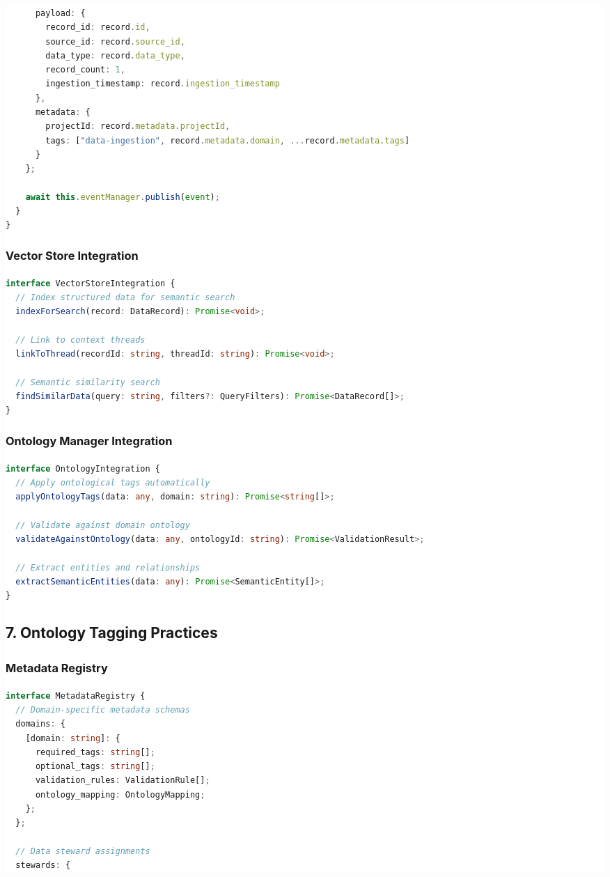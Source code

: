 ```typescript
      payload: {
        record_id: record.id,
        source_id: record.source_id,
        data_type: record.data_type,
        record_count: 1,
        ingestion_timestamp: record.ingestion_timestamp
      },
      metadata: {
        projectId: record.metadata.projectId,
        tags: ["data-ingestion", record.metadata.domain, ...record.metadata.tags]
      }
    };
    
    await this.eventManager.publish(event);
  }
}
```

### Vector Store Integration
```typescript
interface VectorStoreIntegration {
  // Index structured data for semantic search
  indexForSearch(record: DataRecord): Promise<void>;
  
  // Link to context threads
  linkToThread(recordId: string, threadId: string): Promise<void>;
  
  // Semantic similarity search
  findSimilarData(query: string, filters?: QueryFilters): Promise<DataRecord[]>;
}
```

### Ontology Manager Integration
```typescript
interface OntologyIntegration {
  // Apply ontological tags automatically
  applyOntologyTags(data: any, domain: string): Promise<string[]>;
  
  // Validate against domain ontology
  validateAgainstOntology(data: any, ontologyId: string): Promise<ValidationResult>;
  
  // Extract entities and relationships
  extractSemanticEntities(data: any): Promise<SemanticEntity[]>;
}
```

## 7. Ontology Tagging Practices

### Metadata Registry
```typescript
interface MetadataRegistry {
  // Domain-specific metadata schemas
  domains: {
    [domain: string]: {
      required_tags: string[];
      optional_tags: string[];
      validation_rules: ValidationRule[];
      ontology_mapping: OntologyMapping;
    };
  };
  
  // Data steward assignments
  stewards: {
```